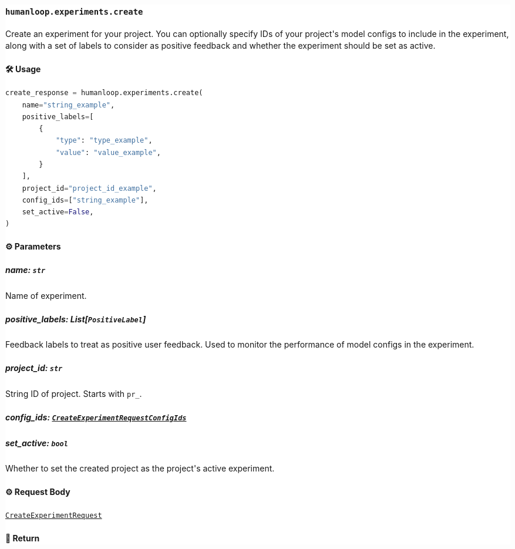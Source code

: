 
### `humanloop.experiments.create`<a id="humanloopexperimentscreate"></a>

Create an experiment for your project.  You can optionally specify IDs of your project's model configs to include in the experiment, along with a set of labels to consider as positive feedback and whether the experiment should be set as active.

#### 🛠️ Usage<a id="🛠️-usage"></a>

```python
create_response = humanloop.experiments.create(
    name="string_example",
    positive_labels=[
        {
            "type": "type_example",
            "value": "value_example",
        }
    ],
    project_id="project_id_example",
    config_ids=["string_example"],
    set_active=False,
)
```

#### ⚙️ Parameters<a id="⚙️-parameters"></a>

##### name: `str`<a id="name-str"></a>

Name of experiment.

##### positive_labels: List[`PositiveLabel`]<a id="positive_labels-listpositivelabel"></a>

Feedback labels to treat as positive user feedback. Used to monitor the performance of model configs in the experiment.

##### project_id: `str`<a id="project_id-str"></a>

String ID of project. Starts with `pr_`.

##### config_ids: [`CreateExperimentRequestConfigIds`](./humanloop/type/create_experiment_request_config_ids.py)<a id="config_ids-createexperimentrequestconfigidshumanlooptypecreate_experiment_request_config_idspy"></a>

##### set_active: `bool`<a id="set_active-bool"></a>

Whether to set the created project as the project's active experiment.

#### ⚙️ Request Body<a id="⚙️-request-body"></a>

[`CreateExperimentRequest`](./humanloop/type/create_experiment_request.py)
#### 🔄 Return<a id="🔄-return"></a>
